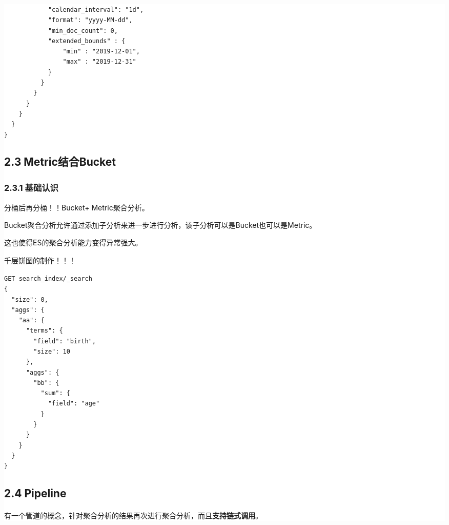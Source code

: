 ```properties
            "calendar_interval": "1d",
            "format": "yyyy-MM-dd",
            "min_doc_count": 0,
            "extended_bounds" : { 
                "min" : "2019-12-01",
                "max" : "2019-12-31"
            }
          }
        }
      }
    }
  }
}
```

## 2.3 Metric结合Bucket

### 2.3.1 基础认识

分桶后再分桶！！Bucket+ Metric聚合分析。

Bucket聚合分析允许通过添加子分析来进一步进行分析，该子分析可以是Bucket也可以是Metric。

这也使得ES的聚合分析能力变得异常强大。

千层饼图的制作！！！

```properties
GET search_index/_search
{
  "size": 0,
  "aggs": {
    "aa": {
      "terms": {
        "field": "birth",
        "size": 10
      },
      "aggs": {
        "bb": {
          "sum": {
            "field": "age"
          }
        }
      }
    }
  }
}
```

## 2.4 Pipeline

有一个管道的概念，针对聚合分析的结果再次进行聚合分析，而且**支持链式调用**。
